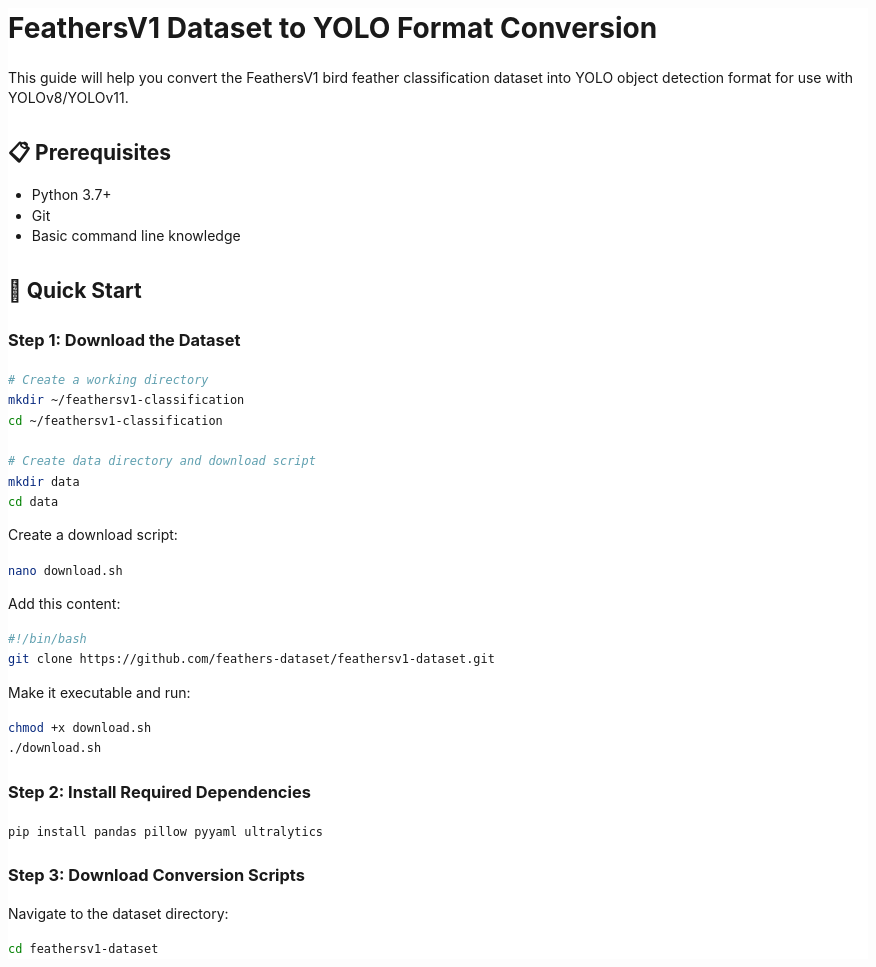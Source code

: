 # FeathersV1 Dataset to YOLO Format Conversion

This guide will help you convert the FeathersV1 bird feather classification dataset into YOLO object detection format for use with YOLOv8/YOLOv11.

## 📋 Prerequisites

- Python 3.7+
- Git
- Basic command line knowledge

## 🚀 Quick Start

### Step 1: Download the Dataset

```bash
# Create a working directory
mkdir ~/feathersv1-classification
cd ~/feathersv1-classification

# Create data directory and download script
mkdir data
cd data
```

Create a download script:
```bash
nano download.sh
```

Add this content:
```bash
#!/bin/bash
git clone https://github.com/feathers-dataset/feathersv1-dataset.git
```

Make it executable and run:
```bash
chmod +x download.sh
./download.sh
```

### Step 2: Install Required Dependencies

```bash
pip install pandas pillow pyyaml ultralytics
```

### Step 3: Download Conversion Scripts

Navigate to the dataset directory:
```bash
cd feathersv1-dataset
```
